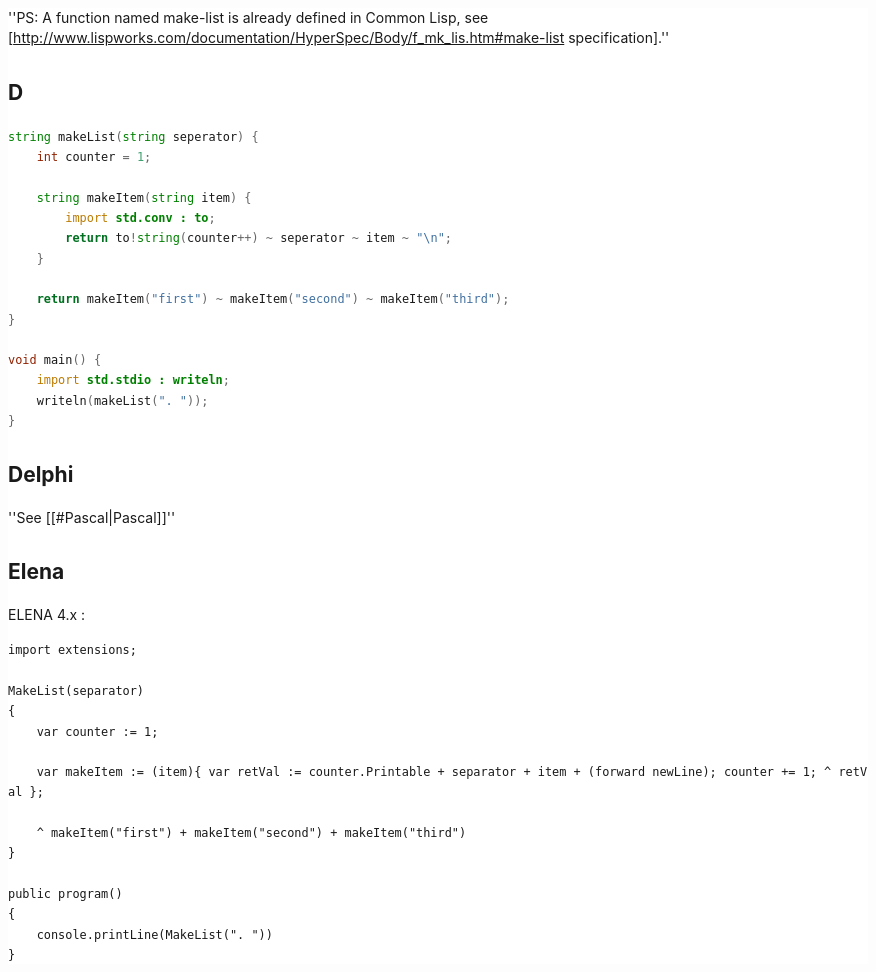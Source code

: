 
''PS: A function named make-list is already defined in Common Lisp, see [http://www.lispworks.com/documentation/HyperSpec/Body/f_mk_lis.htm#make-list specification].''


## D



```d
string makeList(string seperator) {
    int counter = 1;

    string makeItem(string item) {
        import std.conv : to;
        return to!string(counter++) ~ seperator ~ item ~ "\n";
    }

    return makeItem("first") ~ makeItem("second") ~ makeItem("third");
}

void main() {
    import std.stdio : writeln;
    writeln(makeList(". "));
}
```



## Delphi

''See [[#Pascal|Pascal]]''


## Elena

ELENA 4.x :

```elena
import extensions;

MakeList(separator)
{
    var counter := 1;

    var makeItem := (item){ var retVal := counter.Printable + separator + item + (forward newLine); counter += 1; ^ retVal };

    ^ makeItem("first") + makeItem("second") + makeItem("third")
}

public program()
{
    console.printLine(MakeList(". "))
}
```
